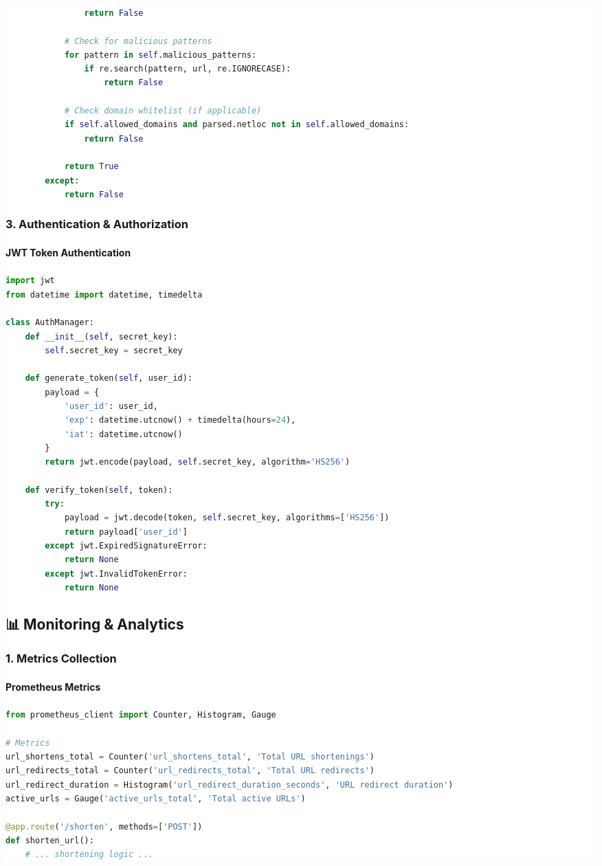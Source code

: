 ```python
                return False
            
            # Check for malicious patterns
            for pattern in self.malicious_patterns:
                if re.search(pattern, url, re.IGNORECASE):
                    return False
            
            # Check domain whitelist (if applicable)
            if self.allowed_domains and parsed.netloc not in self.allowed_domains:
                return False
            
            return True
        except:
            return False
```

### 3. Authentication & Authorization

#### JWT Token Authentication
```python
import jwt
from datetime import datetime, timedelta

class AuthManager:
    def __init__(self, secret_key):
        self.secret_key = secret_key
    
    def generate_token(self, user_id):
        payload = {
            'user_id': user_id,
            'exp': datetime.utcnow() + timedelta(hours=24),
            'iat': datetime.utcnow()
        }
        return jwt.encode(payload, self.secret_key, algorithm='HS256')
    
    def verify_token(self, token):
        try:
            payload = jwt.decode(token, self.secret_key, algorithms=['HS256'])
            return payload['user_id']
        except jwt.ExpiredSignatureError:
            return None
        except jwt.InvalidTokenError:
            return None
```

## 📊 Monitoring & Analytics

### 1. Metrics Collection

#### Prometheus Metrics
```python
from prometheus_client import Counter, Histogram, Gauge

# Metrics
url_shortens_total = Counter('url_shortens_total', 'Total URL shortenings')
url_redirects_total = Counter('url_redirects_total', 'Total URL redirects')
url_redirect_duration = Histogram('url_redirect_duration_seconds', 'URL redirect duration')
active_urls = Gauge('active_urls_total', 'Total active URLs')

@app.route('/shorten', methods=['POST'])
def shorten_url():
    # ... shortening logic ...
```